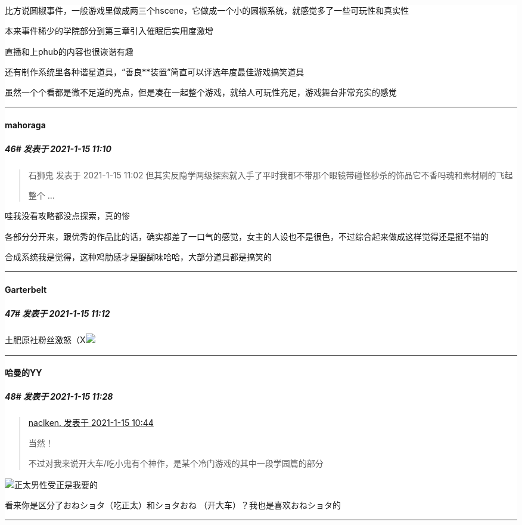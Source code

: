比方说圆椒事件，一般游戏里做成两三个hscene，它做成一个小的圆椒系统，就感觉多了一些可玩性和真实性


本来事件稀少的学院部分到第三章引入催眠后实用度激增


直播和上phub的内容也很诙谐有趣


还有制作系统里各种谐星道具，“善良**装置”简直可以评选年度最佳游戏搞笑道具


虽然一个个看都是微不足道的亮点，但是凑在一起整个游戏，就给人可玩性充足，游戏舞台非常充实的感觉


-----

####  mahoraga  
##### 46#       发表于 2021-1-15 11:10


<blockquote>石狮鬼 发表于 2021-1-15 11:02
但其实反隐学两级探索就入手了平时我都不带那个眼镜带碰怪秒杀的饰品它不香吗魂和素材刷的飞起

整个 ...</blockquote>
哇我没看攻略都没点探索，真的惨


各部分分开来，跟优秀的作品比的话，确实都差了一口气的感觉，女主的人设也不是很色，不过综合起来做成这样觉得还是挺不错的


合成系统我是觉得，这种鸡肋感才是醍醐味哈哈，大部分道具都是搞笑的


-----

####  Garterbelt  
##### 47#       发表于 2021-1-15 11:12


土肥原社粉丝激怒（X<img src="https://static.saraba1st.com/image/smiley/face2017/067.png" referrerpolicy="no-referrer">


-----

####  哈曼的YY  
##### 48#       发表于 2021-1-15 11:28


<blockquote><a href="httphttps://bbs.saraba1st.com/2b/forum.php?mod=redirect&amp;goto=findpost&amp;pid=50040986&amp;ptid=1982839" target="_blank">naclken. 发表于 2021-1-15 10:44</a>

当然！


不过对我来说开大车/吃小鬼有个神作，是某个冷门游戏的其中一段学园篇的部分</blockquote>
<img src="https://static.saraba1st.com/image/smiley/face2017/220.png" referrerpolicy="no-referrer">正太男性受正是我要的

看来你是区分了おねショタ（吃正太）和ショタおね （开大车）？我也是喜欢おねショタ的


-----

